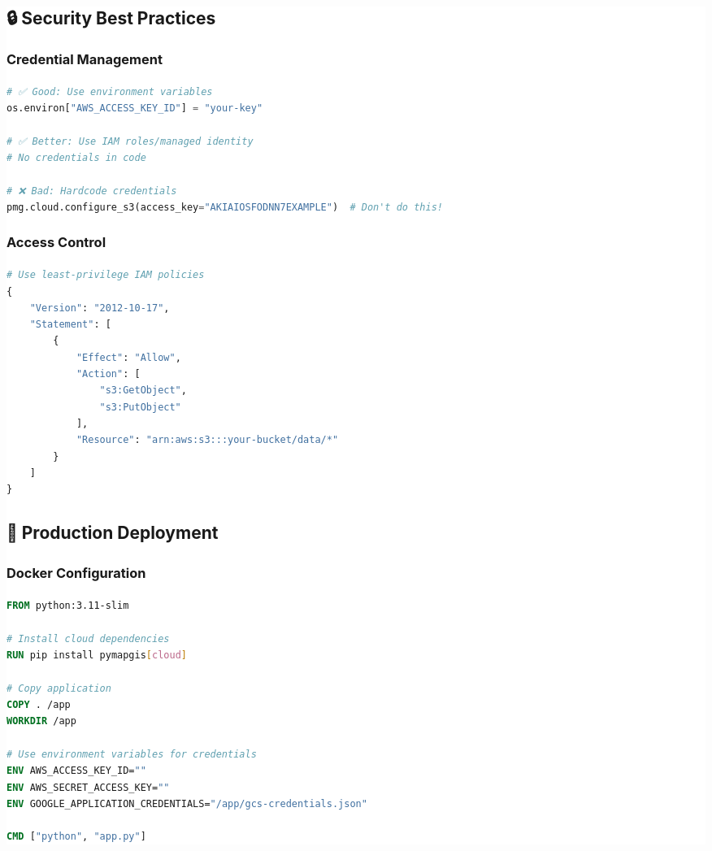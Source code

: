 ## 🔒 Security Best Practices

### **Credential Management**
```python
# ✅ Good: Use environment variables
os.environ["AWS_ACCESS_KEY_ID"] = "your-key"

# ✅ Better: Use IAM roles/managed identity
# No credentials in code

# ❌ Bad: Hardcode credentials
pmg.cloud.configure_s3(access_key="AKIAIOSFODNN7EXAMPLE")  # Don't do this!
```

### **Access Control**
```python
# Use least-privilege IAM policies
{
    "Version": "2012-10-17",
    "Statement": [
        {
            "Effect": "Allow",
            "Action": [
                "s3:GetObject",
                "s3:PutObject"
            ],
            "Resource": "arn:aws:s3:::your-bucket/data/*"
        }
    ]
}
```

## 🚀 Production Deployment

### **Docker Configuration**
```dockerfile
FROM python:3.11-slim

# Install cloud dependencies
RUN pip install pymapgis[cloud]

# Copy application
COPY . /app
WORKDIR /app

# Use environment variables for credentials
ENV AWS_ACCESS_KEY_ID=""
ENV AWS_SECRET_ACCESS_KEY=""
ENV GOOGLE_APPLICATION_CREDENTIALS="/app/gcs-credentials.json"

CMD ["python", "app.py"]
```
